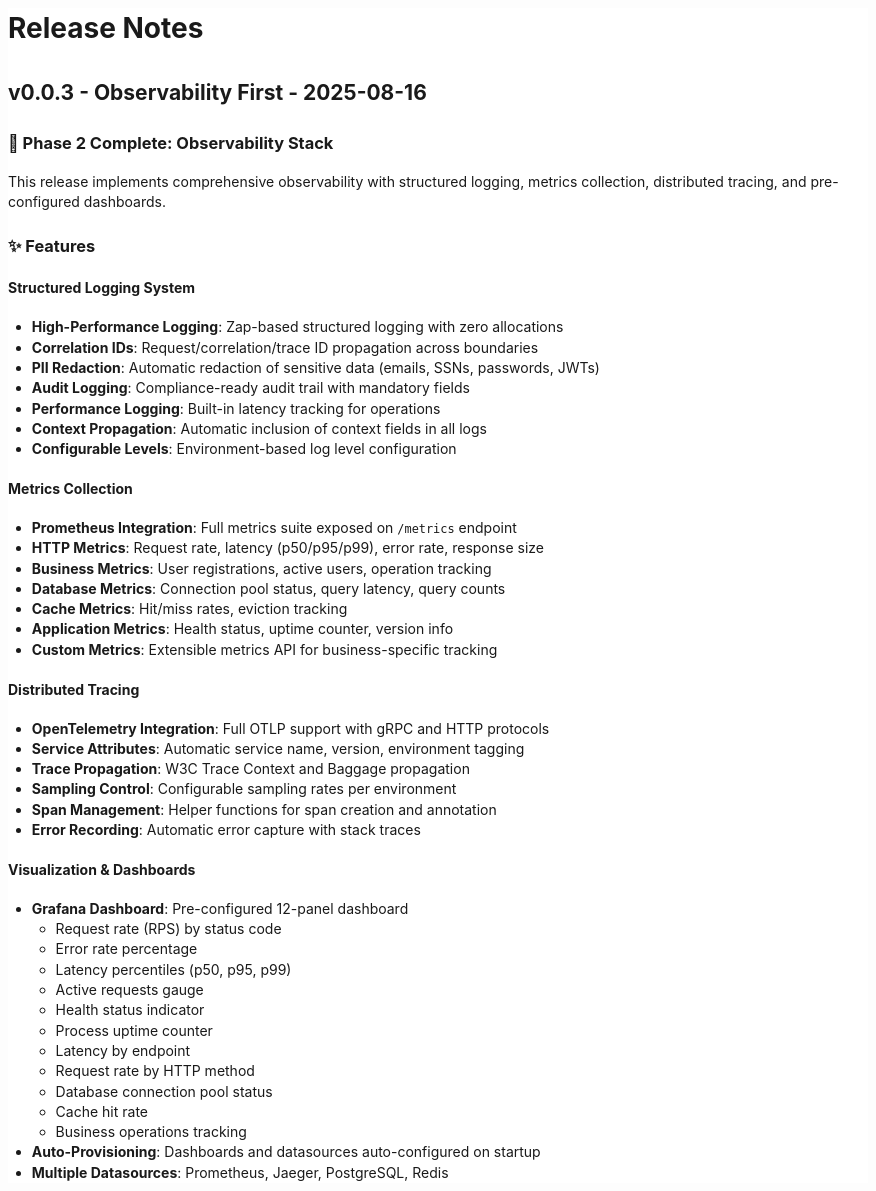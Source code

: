 # Release Notes

## v0.0.3 - Observability First - 2025-08-16

### 🎯 Phase 2 Complete: Observability Stack

This release implements comprehensive observability with structured logging, metrics collection, distributed tracing, and pre-configured dashboards.

### ✨ Features

#### Structured Logging System
- **High-Performance Logging**: Zap-based structured logging with zero allocations
- **Correlation IDs**: Request/correlation/trace ID propagation across boundaries
- **PII Redaction**: Automatic redaction of sensitive data (emails, SSNs, passwords, JWTs)
- **Audit Logging**: Compliance-ready audit trail with mandatory fields
- **Performance Logging**: Built-in latency tracking for operations
- **Context Propagation**: Automatic inclusion of context fields in all logs
- **Configurable Levels**: Environment-based log level configuration

#### Metrics Collection
- **Prometheus Integration**: Full metrics suite exposed on `/metrics` endpoint
- **HTTP Metrics**: Request rate, latency (p50/p95/p99), error rate, response size
- **Business Metrics**: User registrations, active users, operation tracking
- **Database Metrics**: Connection pool status, query latency, query counts
- **Cache Metrics**: Hit/miss rates, eviction tracking
- **Application Metrics**: Health status, uptime counter, version info
- **Custom Metrics**: Extensible metrics API for business-specific tracking

#### Distributed Tracing
- **OpenTelemetry Integration**: Full OTLP support with gRPC and HTTP protocols
- **Service Attributes**: Automatic service name, version, environment tagging
- **Trace Propagation**: W3C Trace Context and Baggage propagation
- **Sampling Control**: Configurable sampling rates per environment
- **Span Management**: Helper functions for span creation and annotation
- **Error Recording**: Automatic error capture with stack traces

#### Visualization & Dashboards
- **Grafana Dashboard**: Pre-configured 12-panel dashboard
  - Request rate (RPS) by status code
  - Error rate percentage
  - Latency percentiles (p50, p95, p99)
  - Active requests gauge
  - Health status indicator
  - Process uptime counter
  - Latency by endpoint
  - Request rate by HTTP method
  - Database connection pool status
  - Cache hit rate
  - Business operations tracking
- **Auto-Provisioning**: Dashboards and datasources auto-configured on startup
- **Multiple Datasources**: Prometheus, Jaeger, PostgreSQL, Redis
